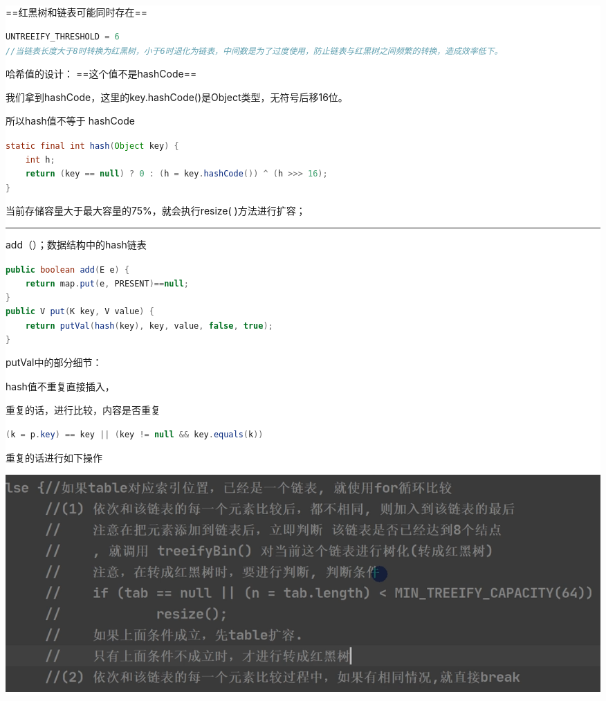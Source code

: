 

==红黑树和链表可能同时存在==

```java
UNTREEIFY_THRESHOLD = 6
//当链表长度大于8时转换为红黑树，小于6时退化为链表，中间数是为了过度使用，防止链表与红黑树之间频繁的转换，造成效率低下。
```



哈希值的设计： ==这个值不是hashCode==  

我们拿到hashCode，这里的key.hashCode()是Object类型，无符号后移16位。

所以hash值不等于 hashCode

```java
static final int hash(Object key) {
    int h;
    return (key == null) ? 0 : (h = key.hashCode()) ^ (h >>> 16);
}
```



当前存储容量大于最大容量的75%，就会执行resize( )方法进行扩容；

--------------------------------------

add（）；数据结构中的hash链表

```java
public boolean add(E e) {
    return map.put(e, PRESENT)==null;
}
public V put(K key, V value) {
    return putVal(hash(key), key, value, false, true);
}

```

putVal中的部分细节：

hash值不重复直接插入，

重复的话，进行比较，内容是否重复

```java
(k = p.key) == key || (key != null && key.equals(k))
```

重复的话进行如下操作

![image-20220418133356916](集合.assets/image-20220418133356916-16502600385407.png)

